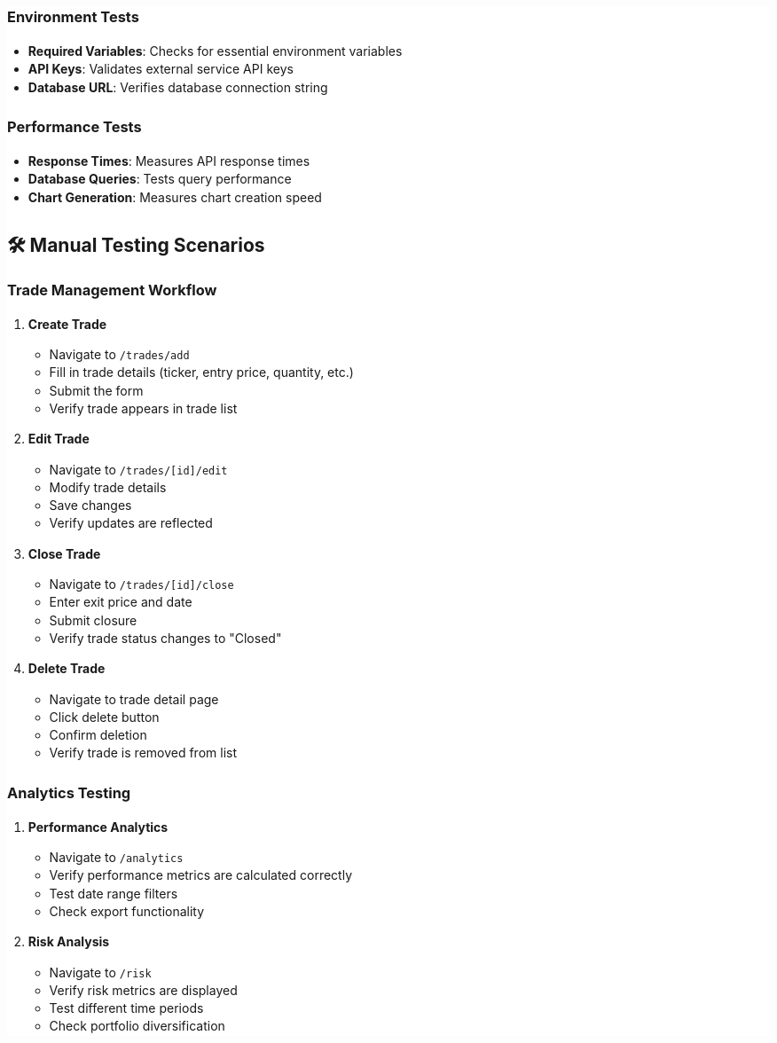 ### **Environment Tests**
- **Required Variables**: Checks for essential environment variables
- **API Keys**: Validates external service API keys
- **Database URL**: Verifies database connection string

### **Performance Tests**
- **Response Times**: Measures API response times
- **Database Queries**: Tests query performance
- **Chart Generation**: Measures chart creation speed

## 🛠️ **Manual Testing Scenarios**

### **Trade Management Workflow**

1. **Create Trade**
   - Navigate to `/trades/add`
   - Fill in trade details (ticker, entry price, quantity, etc.)
   - Submit the form
   - Verify trade appears in trade list

2. **Edit Trade**
   - Navigate to `/trades/[id]/edit`
   - Modify trade details
   - Save changes
   - Verify updates are reflected

3. **Close Trade**
   - Navigate to `/trades/[id]/close`
   - Enter exit price and date
   - Submit closure
   - Verify trade status changes to "Closed"

4. **Delete Trade**
   - Navigate to trade detail page
   - Click delete button
   - Confirm deletion
   - Verify trade is removed from list

### **Analytics Testing**

1. **Performance Analytics**
   - Navigate to `/analytics`
   - Verify performance metrics are calculated correctly
   - Test date range filters
   - Check export functionality

2. **Risk Analysis**
   - Navigate to `/risk`
   - Verify risk metrics are displayed
   - Test different time periods
   - Check portfolio diversification
